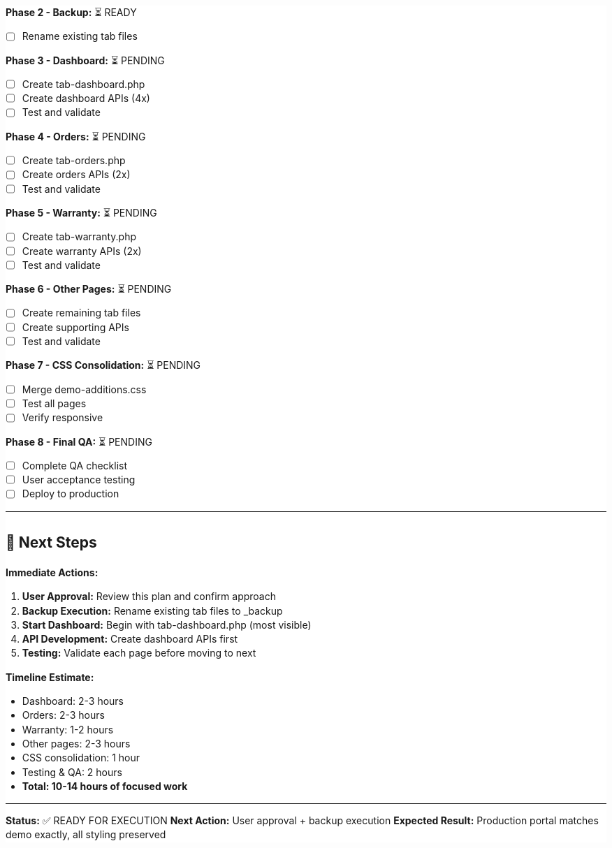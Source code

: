 **Phase 2 - Backup:** ⏳ READY
- [ ] Rename existing tab files

**Phase 3 - Dashboard:** ⏳ PENDING
- [ ] Create tab-dashboard.php
- [ ] Create dashboard APIs (4x)
- [ ] Test and validate

**Phase 4 - Orders:** ⏳ PENDING
- [ ] Create tab-orders.php
- [ ] Create orders APIs (2x)
- [ ] Test and validate

**Phase 5 - Warranty:** ⏳ PENDING
- [ ] Create tab-warranty.php
- [ ] Create warranty APIs (2x)
- [ ] Test and validate

**Phase 6 - Other Pages:** ⏳ PENDING
- [ ] Create remaining tab files
- [ ] Create supporting APIs
- [ ] Test and validate

**Phase 7 - CSS Consolidation:** ⏳ PENDING
- [ ] Merge demo-additions.css
- [ ] Test all pages
- [ ] Verify responsive

**Phase 8 - Final QA:** ⏳ PENDING
- [ ] Complete QA checklist
- [ ] User acceptance testing
- [ ] Deploy to production

---

## 🎯 Next Steps

**Immediate Actions:**
1. **User Approval:** Review this plan and confirm approach
2. **Backup Execution:** Rename existing tab files to _backup
3. **Start Dashboard:** Begin with tab-dashboard.php (most visible)
4. **API Development:** Create dashboard APIs first
5. **Testing:** Validate each page before moving to next

**Timeline Estimate:**
- Dashboard: 2-3 hours
- Orders: 2-3 hours
- Warranty: 1-2 hours
- Other pages: 2-3 hours
- CSS consolidation: 1 hour
- Testing & QA: 2 hours
- **Total: 10-14 hours of focused work**

---

**Status:** ✅ READY FOR EXECUTION
**Next Action:** User approval + backup execution
**Expected Result:** Production portal matches demo exactly, all styling preserved

